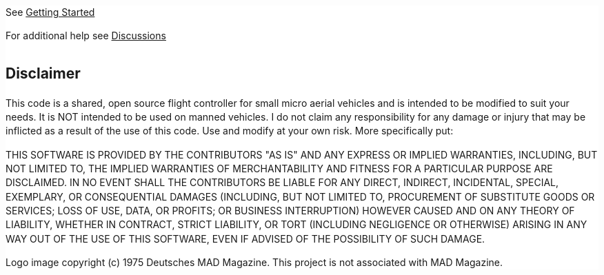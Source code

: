 See [Getting Started](https://madflight.com/Getting-Started/) 

For additional help see [Discussions](https://github.com/qqqlab/madflight/discussions)

## Disclaimer

This code is a shared, open source flight controller for small micro aerial vehicles and is intended to be modified to suit your needs. It is NOT intended to be used on manned vehicles. I do not claim any responsibility for any damage or injury that may be inflicted as a result of the use of this code. Use and modify at your own risk. More specifically put:

THIS SOFTWARE IS PROVIDED BY THE CONTRIBUTORS "AS IS" AND ANY EXPRESS OR IMPLIED WARRANTIES, INCLUDING, BUT NOT LIMITED TO, THE IMPLIED WARRANTIES OF MERCHANTABILITY AND FITNESS FOR A PARTICULAR PURPOSE ARE DISCLAIMED. IN NO EVENT SHALL THE CONTRIBUTORS BE LIABLE FOR ANY DIRECT, INDIRECT, INCIDENTAL, SPECIAL, EXEMPLARY, OR CONSEQUENTIAL DAMAGES (INCLUDING, BUT NOT LIMITED TO, PROCUREMENT OF SUBSTITUTE GOODS OR SERVICES; LOSS OF USE, DATA, OR PROFITS; OR BUSINESS INTERRUPTION) HOWEVER CAUSED AND ON ANY THEORY OF LIABILITY, WHETHER IN CONTRACT, STRICT LIABILITY, OR TORT (INCLUDING NEGLIGENCE OR OTHERWISE) ARISING IN ANY WAY OUT OF THE USE OF THIS SOFTWARE, EVEN IF ADVISED OF THE POSSIBILITY OF SUCH DAMAGE.

Logo image copyright (c) 1975 Deutsches MAD Magazine. This project is not associated with MAD Magazine.
